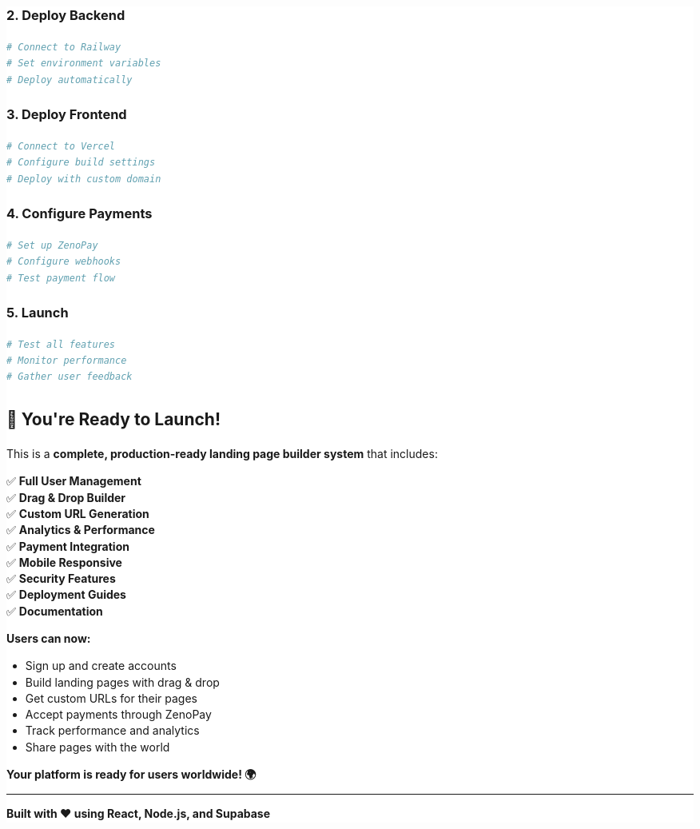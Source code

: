 ### **2. Deploy Backend**
```bash
# Connect to Railway
# Set environment variables
# Deploy automatically
```

### **3. Deploy Frontend**
```bash
# Connect to Vercel
# Configure build settings
# Deploy with custom domain
```

### **4. Configure Payments**
```bash
# Set up ZenoPay
# Configure webhooks
# Test payment flow
```

### **5. Launch**
```bash
# Test all features
# Monitor performance
# Gather user feedback
```

## 🎉 **You're Ready to Launch!**

This is a **complete, production-ready landing page builder system** that includes:

✅ **Full User Management**  
✅ **Drag & Drop Builder**  
✅ **Custom URL Generation**  
✅ **Analytics & Performance**  
✅ **Payment Integration**  
✅ **Mobile Responsive**  
✅ **Security Features**  
✅ **Deployment Guides**  
✅ **Documentation**  

**Users can now:**
- Sign up and create accounts
- Build landing pages with drag & drop
- Get custom URLs for their pages
- Accept payments through ZenoPay
- Track performance and analytics
- Share pages with the world

**Your platform is ready for users worldwide! 🌍**

---

**Built with ❤️ using React, Node.js, and Supabase**

